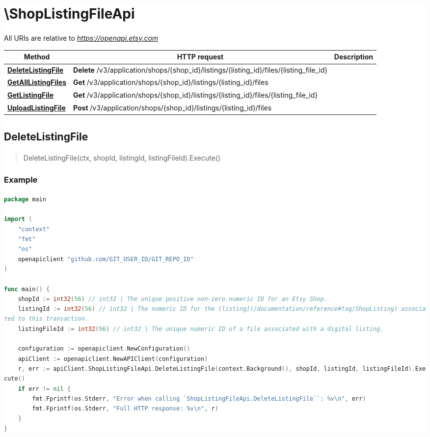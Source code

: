 # \ShopListingFileApi

All URIs are relative to *https://openapi.etsy.com*

Method | HTTP request | Description
------------- | ------------- | -------------
[**DeleteListingFile**](ShopListingFileApi.md#DeleteListingFile) | **Delete** /v3/application/shops/{shop_id}/listings/{listing_id}/files/{listing_file_id} | 
[**GetAllListingFiles**](ShopListingFileApi.md#GetAllListingFiles) | **Get** /v3/application/shops/{shop_id}/listings/{listing_id}/files | 
[**GetListingFile**](ShopListingFileApi.md#GetListingFile) | **Get** /v3/application/shops/{shop_id}/listings/{listing_id}/files/{listing_file_id} | 
[**UploadListingFile**](ShopListingFileApi.md#UploadListingFile) | **Post** /v3/application/shops/{shop_id}/listings/{listing_id}/files | 



## DeleteListingFile

> DeleteListingFile(ctx, shopId, listingId, listingFileId).Execute()





### Example

```go
package main

import (
    "context"
    "fmt"
    "os"
    openapiclient "github.com/GIT_USER_ID/GIT_REPO_ID"
)

func main() {
    shopId := int32(56) // int32 | The unique positive non-zero numeric ID for an Etsy Shop.
    listingId := int32(56) // int32 | The numeric ID for the [listing](/documentation/reference#tag/ShopListing) associated to this transaction.
    listingFileId := int32(56) // int32 | The unique numeric ID of a file associated with a digital listing.

    configuration := openapiclient.NewConfiguration()
    apiClient := openapiclient.NewAPIClient(configuration)
    r, err := apiClient.ShopListingFileApi.DeleteListingFile(context.Background(), shopId, listingId, listingFileId).Execute()
    if err != nil {
        fmt.Fprintf(os.Stderr, "Error when calling `ShopListingFileApi.DeleteListingFile``: %v\n", err)
        fmt.Fprintf(os.Stderr, "Full HTTP response: %v\n", r)
    }
}
```
